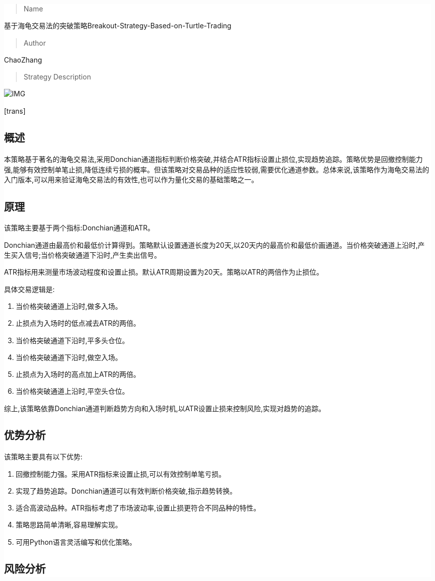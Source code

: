 
> Name

基于海龟交易法的突破策略Breakout-Strategy-Based-on-Turtle-Trading

> Author

ChaoZhang

> Strategy Description

![IMG](https://www.fmz.com/upload/asset/d619974a7a857d1495.png)

[trans]


## 概述

本策略基于著名的海龟交易法,采用Donchian通道指标判断价格突破,并结合ATR指标设置止损位,实现趋势追踪。策略优势是回撤控制能力强,能够有效控制单笔止损,降低连续亏损的概率。但该策略对交易品种的适应性较弱,需要优化通道参数。总体来说,该策略作为海龟交易法的入门版本,可以用来验证海龟交易法的有效性,也可以作为量化交易的基础策略之一。

## 原理

该策略主要基于两个指标:Donchian通道和ATR。

Donchian通道由最高价和最低价计算得到。策略默认设置通道长度为20天,以20天内的最高价和最低价画通道。当价格突破通道上沿时,产生买入信号;当价格突破通道下沿时,产生卖出信号。

ATR指标用来测量市场波动程度和设置止损。默认ATR周期设置为20天。策略以ATR的两倍作为止损位。

具体交易逻辑是:

1. 当价格突破通道上沿时,做多入场。

2. 止损点为入场时的低点减去ATR的两倍。

3. 当价格突破通道下沿时,平多头仓位。

4. 当价格突破通道下沿时,做空入场。 

5. 止损点为入场时的高点加上ATR的两倍。

6. 当价格突破通道上沿时,平空头仓位。

综上,该策略依靠Donchian通道判断趋势方向和入场时机,以ATR设置止损来控制风险,实现对趋势的追踪。

## 优势分析

该策略主要具有以下优势:

1. 回撤控制能力强。采用ATR指标来设置止损,可以有效控制单笔亏损。

2. 实现了趋势追踪。Donchian通道可以有效判断价格突破,指示趋势转换。

3. 适合高波动品种。ATR指标考虑了市场波动率,设置止损更符合不同品种的特性。

4. 策略思路简单清晰,容易理解实现。

5. 可用Python语言灵活编写和优化策略。

## 风险分析
